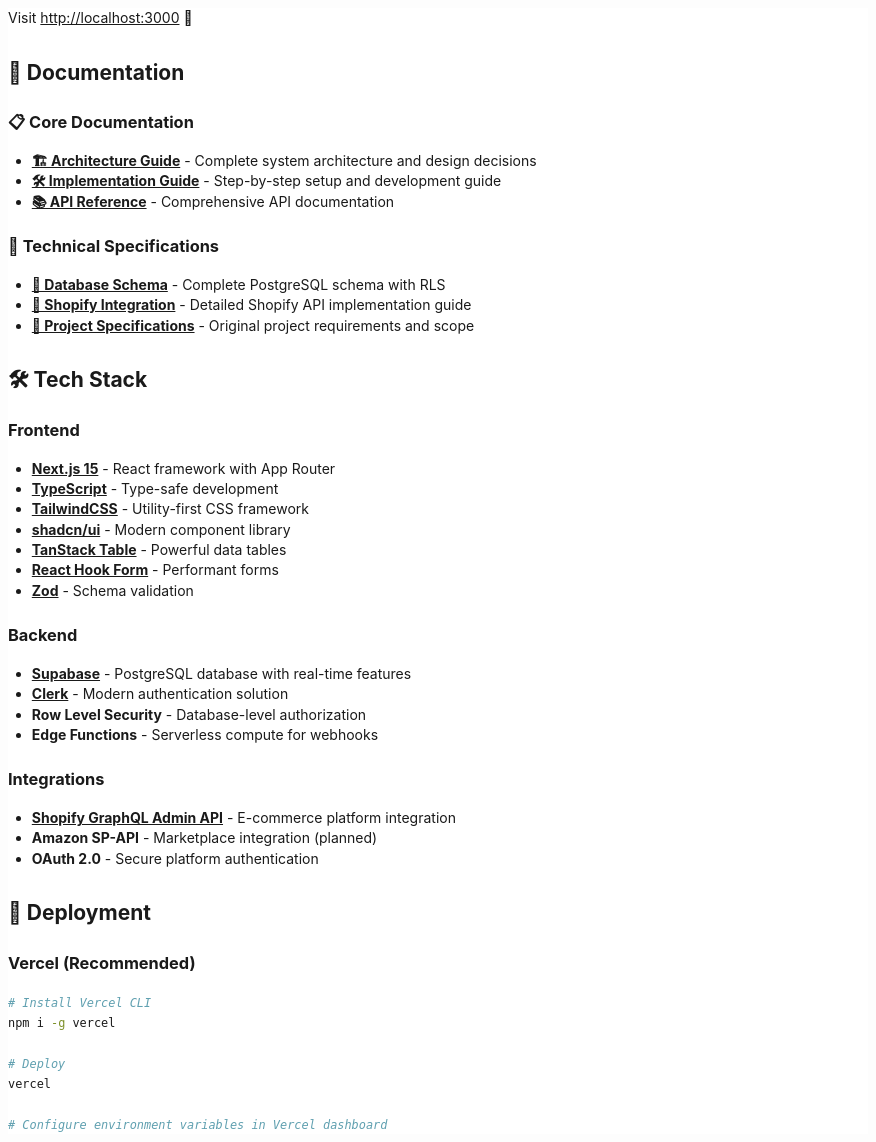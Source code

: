 Visit [http://localhost:3000](http://localhost:3000) 🎉

## 📖 Documentation

### 📋 **Core Documentation**
- [**🏗️ Architecture Guide**](./docs/ARCHITECTURE.md) - Complete system architecture and design decisions
- [**🛠️ Implementation Guide**](./docs/IMPLEMENTATION_GUIDE.md) - Step-by-step setup and development guide
- [**📚 API Reference**](./docs/API_REFERENCE.md) - Comprehensive API documentation

### 🔧 **Technical Specifications**
- [**📄 Database Schema**](./database/schema.sql) - Complete PostgreSQL schema with RLS
- [**🔌 Shopify Integration**](./shopify.md) - Detailed Shopify API implementation guide
- [**🎯 Project Specifications**](./specs.md) - Original project requirements and scope

## 🛠️ Tech Stack

### **Frontend**
- **[Next.js 15](https://nextjs.org)** - React framework with App Router
- **[TypeScript](https://typescriptlang.org)** - Type-safe development
- **[TailwindCSS](https://tailwindcss.com)** - Utility-first CSS framework
- **[shadcn/ui](https://ui.shadcn.com)** - Modern component library
- **[TanStack Table](https://tanstack.com/table)** - Powerful data tables
- **[React Hook Form](https://react-hook-form.com)** - Performant forms
- **[Zod](https://zod.dev)** - Schema validation

### **Backend**
- **[Supabase](https://supabase.com)** - PostgreSQL database with real-time features
- **[Clerk](https://clerk.com)** - Modern authentication solution
- **Row Level Security** - Database-level authorization
- **Edge Functions** - Serverless compute for webhooks

### **Integrations**
- **[Shopify GraphQL Admin API](https://shopify.dev/docs/api/admin-graphql)** - E-commerce platform integration
- **Amazon SP-API** - Marketplace integration (planned)
- **OAuth 2.0** - Secure platform authentication

## 🚢 Deployment

### **Vercel (Recommended)**
```bash
# Install Vercel CLI
npm i -g vercel

# Deploy
vercel

# Configure environment variables in Vercel dashboard
```
